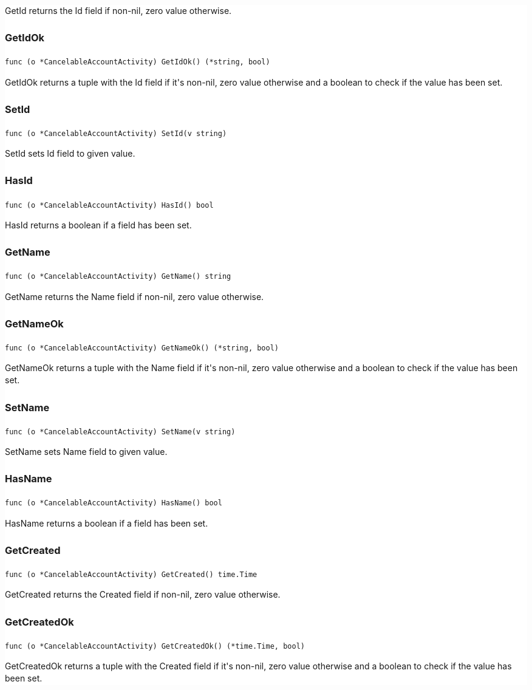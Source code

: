 GetId returns the Id field if non-nil, zero value otherwise.

### GetIdOk

`func (o *CancelableAccountActivity) GetIdOk() (*string, bool)`

GetIdOk returns a tuple with the Id field if it's non-nil, zero value otherwise
and a boolean to check if the value has been set.

### SetId

`func (o *CancelableAccountActivity) SetId(v string)`

SetId sets Id field to given value.

### HasId

`func (o *CancelableAccountActivity) HasId() bool`

HasId returns a boolean if a field has been set.

### GetName

`func (o *CancelableAccountActivity) GetName() string`

GetName returns the Name field if non-nil, zero value otherwise.

### GetNameOk

`func (o *CancelableAccountActivity) GetNameOk() (*string, bool)`

GetNameOk returns a tuple with the Name field if it's non-nil, zero value otherwise
and a boolean to check if the value has been set.

### SetName

`func (o *CancelableAccountActivity) SetName(v string)`

SetName sets Name field to given value.

### HasName

`func (o *CancelableAccountActivity) HasName() bool`

HasName returns a boolean if a field has been set.

### GetCreated

`func (o *CancelableAccountActivity) GetCreated() time.Time`

GetCreated returns the Created field if non-nil, zero value otherwise.

### GetCreatedOk

`func (o *CancelableAccountActivity) GetCreatedOk() (*time.Time, bool)`

GetCreatedOk returns a tuple with the Created field if it's non-nil, zero value otherwise
and a boolean to check if the value has been set.
